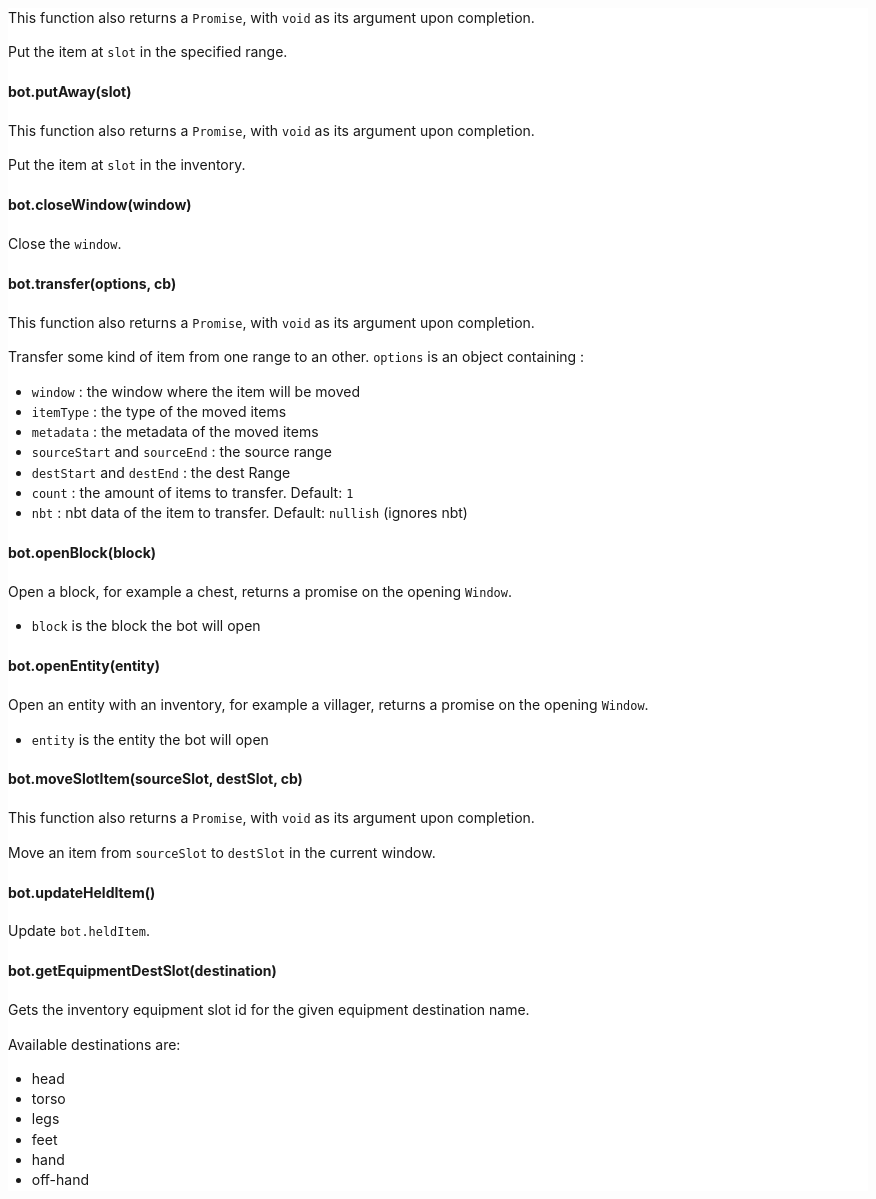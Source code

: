 This function also returns a `Promise`, with `void` as its argument upon completion.

Put the item at `slot` in the specified range.

#### bot.putAway(slot)

This function also returns a `Promise`, with `void` as its argument upon completion.

Put the item at `slot` in the inventory.

#### bot.closeWindow(window)

Close the `window`.

#### bot.transfer(options, cb)

This function also returns a `Promise`, with `void` as its argument upon completion.

Transfer some kind of item from one range to an other. `options` is an object containing :

* `window` : the window where the item will be moved
* `itemType` : the type of the moved items
* `metadata` : the metadata of the moved items
* `sourceStart` and `sourceEnd` : the source range
* `destStart` and `destEnd` : the dest Range
* `count` : the amount of items to transfer. Default: `1`
* `nbt` : nbt data of the item to transfer. Default: `nullish` (ignores nbt)

#### bot.openBlock(block)

Open a block, for example a chest, returns a promise on the opening `Window`.

* `block` is the block the bot will open

#### bot.openEntity(entity)

Open an entity with an inventory, for example a villager, returns a promise on the opening `Window`.

* `entity` is the entity the bot will open

#### bot.moveSlotItem(sourceSlot, destSlot, cb)

This function also returns a `Promise`, with `void` as its argument upon completion.

Move an item from `sourceSlot` to `destSlot` in the current window.

#### bot.updateHeldItem()

Update `bot.heldItem`.

#### bot.getEquipmentDestSlot(destination)

Gets the inventory equipment slot id for the given equipment destination name.

Available destinations are:
* head
* torso
* legs
* feet
* hand
* off-hand
